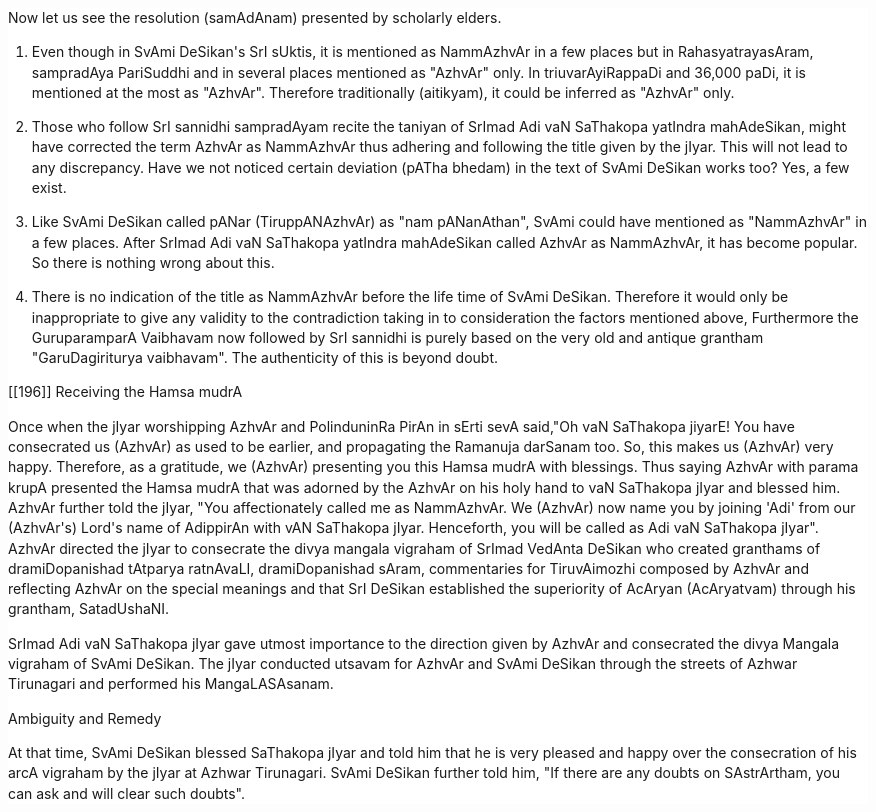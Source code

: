 Now let us see the resolution (samAdAnam) presented by scholarly elders.

1. Even though in SvAmi DeSikan's SrI sUktis, it is mentioned as
   NammAzhvAr in a few places but in RahasyatrayasAram,
   sampradAya PariSuddhi and in several places mentioned as
   "AzhvAr" only. In triuvarAyiRappaDi and 36,000 paDi, it is
   mentioned at the most as "AzhvAr". Therefore traditionally
   (aitikyam), it could be inferred as "AzhvAr" only.

2. Those who follow SrI sannidhi sampradAyam recite the taniyan
   of SrImad Adi vaN SaThakopa yatIndra mahAdeSikan, might
   have corrected the term AzhvAr as NammAzhvAr thus adhering
   and following the title given by the jIyar. This will not lead to
   any discrepancy. Have we not noticed certain deviation (pATha
   bhedam) in the text of SvAmi DeSikan works too? Yes, a few
   exist.

3. Like SvAmi DeSikan called pANar (TiruppANAzhvAr) as "nam
   pANanAthan", SvAmi could have mentioned as "NammAzhvAr"
   in a few places. After SrImad Adi vaN SaThakopa yatIndra
   mahAdeSikan called AzhvAr as NammAzhvAr, it has become
   popular. So there is nothing wrong about this.

4. There is no indication of the title as NammAzhvAr before the life
   time of SvAmi DeSikan. Therefore it would only be inappropriate
   to give any validity to the contradiction taking in to
   consideration the factors mentioned above, Furthermore the
   GuruparamparA Vaibhavam now followed by SrI sannidhi is
   purely based on the very old and antique grantham
   "GaruDagiriturya vaibhavam". The authenticity of this is beyond
   doubt.


[[196]] Receiving the Hamsa mudrA

Once when the jIyar worshipping AzhvAr and PolinduninRa PirAn in sErti sevA said,"Oh vaN SaThakopa jiyarE! You have consecrated us (AzhvAr) as used to be earlier, and propagating the Ramanuja darSanam too. So, this makes us (AzhvAr) very happy. Therefore, as a gratitude, we (AzhvAr) presenting you this Hamsa mudrA with blessings. Thus saying AzhvAr with parama krupA presented the Hamsa mudrA that was adorned by the AzhvAr on his holy hand to vaN SaThakopa jIyar and blessed him. AzhvAr further told the jIyar, "You affectionately called me as NammAzhvAr. We (AzhvAr) now name you by joining 'Adi' from our (AzhvAr's) Lord's name of AdippirAn with vAN SaThakopa jIyar. Henceforth, you will be called as Adi vaN SaThakopa jIyar". AzhvAr directed the jIyar to consecrate the divya mangala vigraham of SrImad VedAnta DeSikan who created granthams of dramiDopanishad tAtparya ratnAvaLI, dramiDopanishad sAram, commentaries for TiruvAimozhi composed by AzhvAr and reflecting AzhvAr on the special meanings and that SrI DeSikan established the superiority of AcAryan (AcAryatvam) through his grantham, SatadUshaNI.

SrImad Adi vaN SaThakopa jIyar gave utmost importance to the direction given by AzhvAr and consecrated the divya Mangala vigraham of SvAmi DeSikan. The jIyar conducted utsavam for AzhvAr and SvAmi DeSikan through the streets of Azhwar Tirunagari and performed his MangaLASAsanam.

Ambiguity and Remedy

At that time, SvAmi DeSikan blessed SaThakopa jIyar and told him that he is very pleased and happy over the consecration of his arcA vigraham by the jIyar at Azhwar Tirunagari. SvAmi DeSikan further told him, "If there are any doubts on SAstrArtham, you can ask and will clear such doubts".
